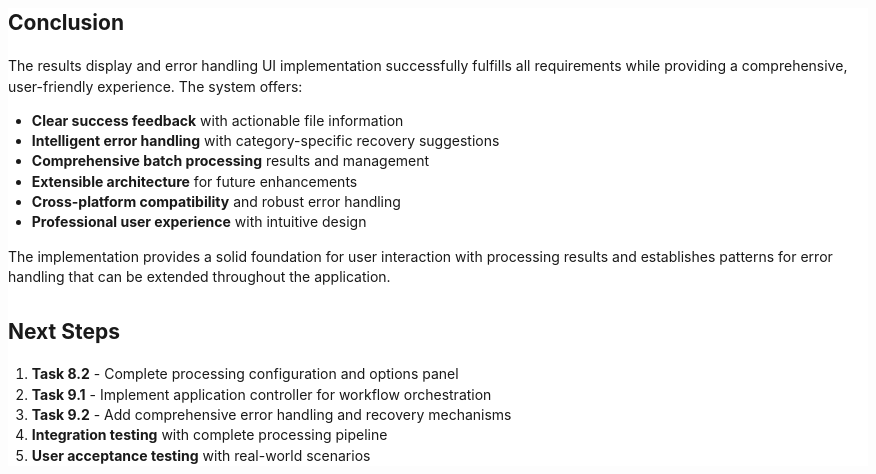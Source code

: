 ## Conclusion

The results display and error handling UI implementation successfully fulfills all requirements while providing a comprehensive, user-friendly experience. The system offers:

- **Clear success feedback** with actionable file information
- **Intelligent error handling** with category-specific recovery suggestions
- **Comprehensive batch processing** results and management
- **Extensible architecture** for future enhancements
- **Cross-platform compatibility** and robust error handling
- **Professional user experience** with intuitive design

The implementation provides a solid foundation for user interaction with processing results and establishes patterns for error handling that can be extended throughout the application.

## Next Steps

1. **Task 8.2** - Complete processing configuration and options panel
2. **Task 9.1** - Implement application controller for workflow orchestration
3. **Task 9.2** - Add comprehensive error handling and recovery mechanisms
4. **Integration testing** with complete processing pipeline
5. **User acceptance testing** with real-world scenarios

